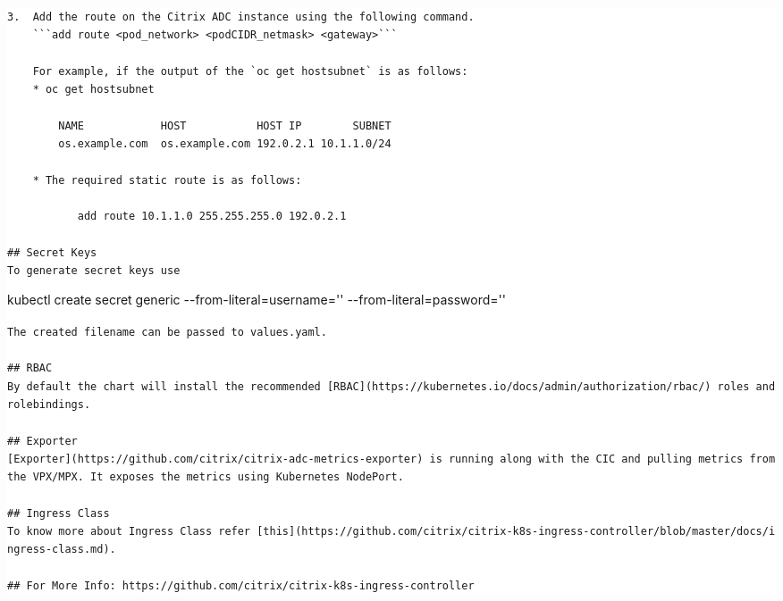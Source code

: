 ```
3.  Add the route on the Citrix ADC instance using the following command.
    ```add route <pod_network> <podCIDR_netmask> <gateway>```

    For example, if the output of the `oc get hostsubnet` is as follows:
    * oc get hostsubnet

        NAME            HOST           HOST IP        SUBNET
        os.example.com  os.example.com 192.0.2.1 10.1.1.0/24

    * The required static route is as follows:

           add route 10.1.1.0 255.255.255.0 192.0.2.1

## Secret Keys
To generate secret keys use
``` 
kubectl create secret  generic <filename> --from-literal=username='<username>' --from-literal=password='<password>'
```
The created filename can be passed to values.yaml.

## RBAC
By default the chart will install the recommended [RBAC](https://kubernetes.io/docs/admin/authorization/rbac/) roles and rolebindings.

## Exporter
[Exporter](https://github.com/citrix/citrix-adc-metrics-exporter) is running along with the CIC and pulling metrics from the VPX/MPX. It exposes the metrics using Kubernetes NodePort.

## Ingress Class
To know more about Ingress Class refer [this](https://github.com/citrix/citrix-k8s-ingress-controller/blob/master/docs/ingress-class.md). 

## For More Info: https://github.com/citrix/citrix-k8s-ingress-controller
